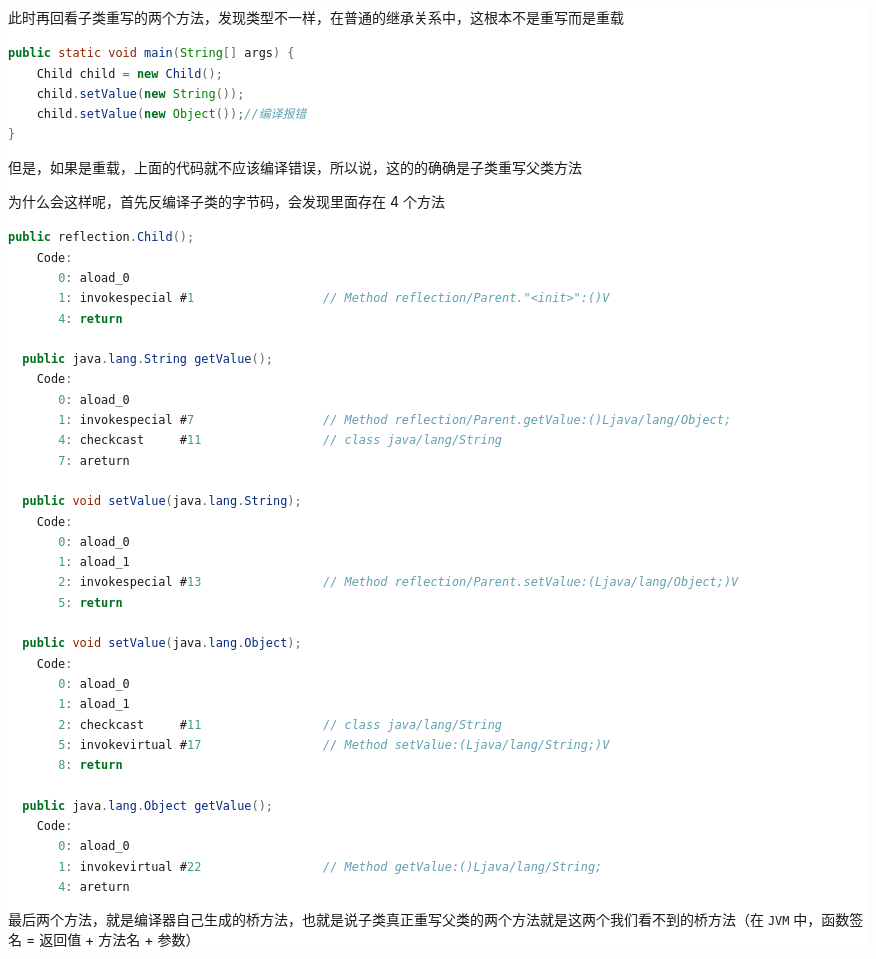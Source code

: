 此时再回看子类重写的两个方法，发现类型不一样，在普通的继承关系中，这根本不是重写而是重载

````java
public static void main(String[] args) {
    Child child = new Child();
    child.setValue(new String());
    child.setValue(new Object());//编译报错
}
````

但是，如果是重载，上面的代码就不应该编译错误，所以说，这的的确确是子类重写父类方法

为什么会这样呢，首先反编译子类的字节码，会发现里面存在 4 个方法

````java
public reflection.Child();
    Code:
       0: aload_0
       1: invokespecial #1                  // Method reflection/Parent."<init>":()V
       4: return

  public java.lang.String getValue();
    Code:
       0: aload_0
       1: invokespecial #7                  // Method reflection/Parent.getValue:()Ljava/lang/Object;
       4: checkcast     #11                 // class java/lang/String
       7: areturn

  public void setValue(java.lang.String);
    Code:
       0: aload_0
       1: aload_1
       2: invokespecial #13                 // Method reflection/Parent.setValue:(Ljava/lang/Object;)V
       5: return

  public void setValue(java.lang.Object);
    Code:
       0: aload_0
       1: aload_1
       2: checkcast     #11                 // class java/lang/String
       5: invokevirtual #17                 // Method setValue:(Ljava/lang/String;)V
       8: return
           
  public java.lang.Object getValue();
    Code:
       0: aload_0
       1: invokevirtual #22                 // Method getValue:()Ljava/lang/String;
       4: areturn
````

最后两个方法，就是编译器自己生成的桥方法，也就是说子类真正重写父类的两个方法就是这两个我们看不到的桥方法（在 `JVM` 中，函数签名 = 返回值 + 方法名 + 参数）


